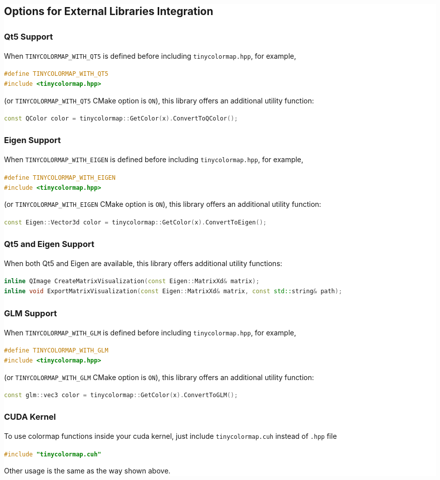 ## Options for External Libraries Integration

### Qt5 Support

When `TINYCOLORMAP_WITH_QT5` is defined before including `tinycolormap.hpp`, for example,
```cpp
#define TINYCOLORMAP_WITH_QT5
#include <tinycolormap.hpp>
```
(or `TINYCOLORMAP_WITH_QT5` CMake option is `ON`), this library offers an additional utility function:
```cpp
const QColor color = tinycolormap::GetColor(x).ConvertToQColor();
```

### Eigen Support

When `TINYCOLORMAP_WITH_EIGEN` is defined before including `tinycolormap.hpp`, for example,
```cpp
#define TINYCOLORMAP_WITH_EIGEN
#include <tinycolormap.hpp>
```
(or `TINYCOLORMAP_WITH_EIGEN` CMake option is `ON`), this library offers an additional utility function:
```cpp
const Eigen::Vector3d color = tinycolormap::GetColor(x).ConvertToEigen();
```

###  Qt5 and Eigen Support

When both Qt5 and Eigen are available, this library offers additional utility functions:
```cpp
inline QImage CreateMatrixVisualization(const Eigen::MatrixXd& matrix);
inline void ExportMatrixVisualization(const Eigen::MatrixXd& matrix, const std::string& path);
```

### GLM Support

When `TINYCOLORMAP_WITH_GLM` is defined before including `tinycolormap.hpp`, for example,
```cpp
#define TINYCOLORMAP_WITH_GLM
#include <tinycolormap.hpp>
```
(or `TINYCOLORMAP_WITH_GLM` CMake option is `ON`), this library offers an additional utility function:
```cpp
const glm::vec3 color = tinycolormap::GetColor(x).ConvertToGLM();
```

### CUDA Kernel
To use colormap functions inside your cuda kernel, just include `tinycolormap.cuh` instead of `.hpp` file
```cpp
#include "tinycolormap.cuh"
```
Other usage is the same as the way shown above.
